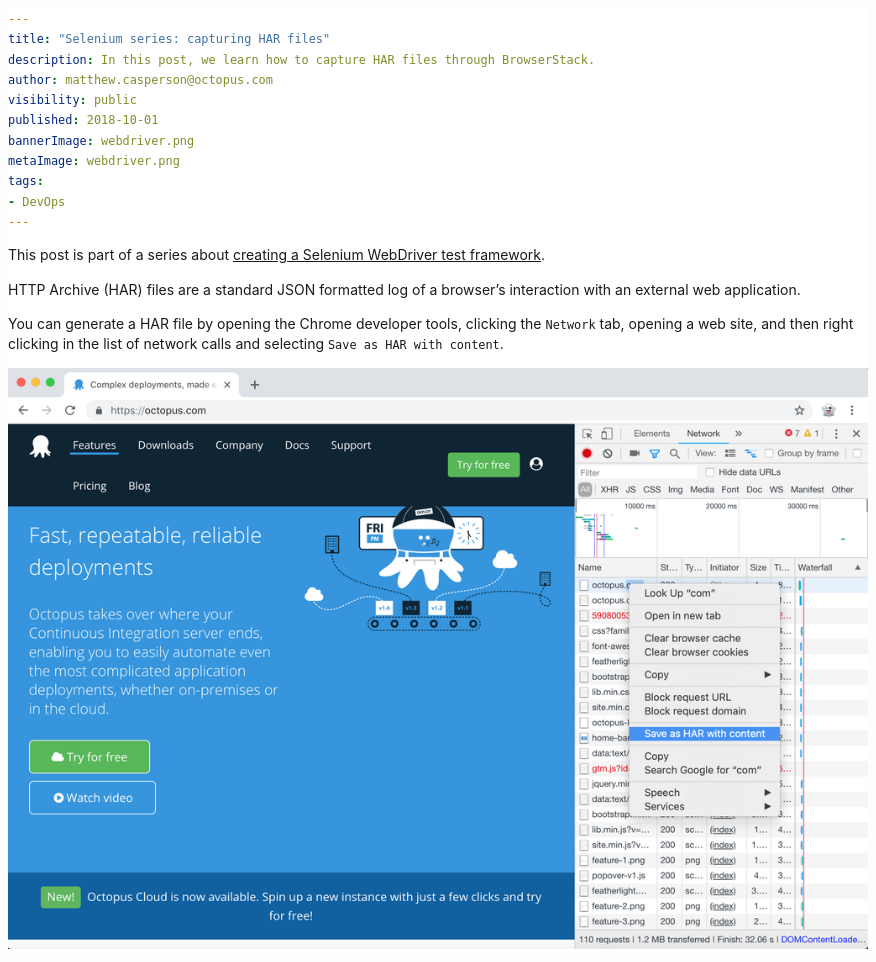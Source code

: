 ```yaml
---
title: "Selenium series: capturing HAR files"
description: In this post, we learn how to capture HAR files through BrowserStack.
author: matthew.casperson@octopus.com
visibility: public
published: 2018-10-01
bannerImage: webdriver.png
metaImage: webdriver.png
tags:
- DevOps
---
```


This post is part of a series about [creating a Selenium WebDriver test framework](../0-toc/webdriver-toc.md).

HTTP Archive (HAR) files are a standard JSON formatted log of a browser’s interaction with an external web application.

You can generate a HAR file by opening the Chrome developer tools, clicking the `Network` tab, opening a web site, and then right clicking in the list of network calls and selecting `Save as HAR with content`.

![](image1.png "width=500")
